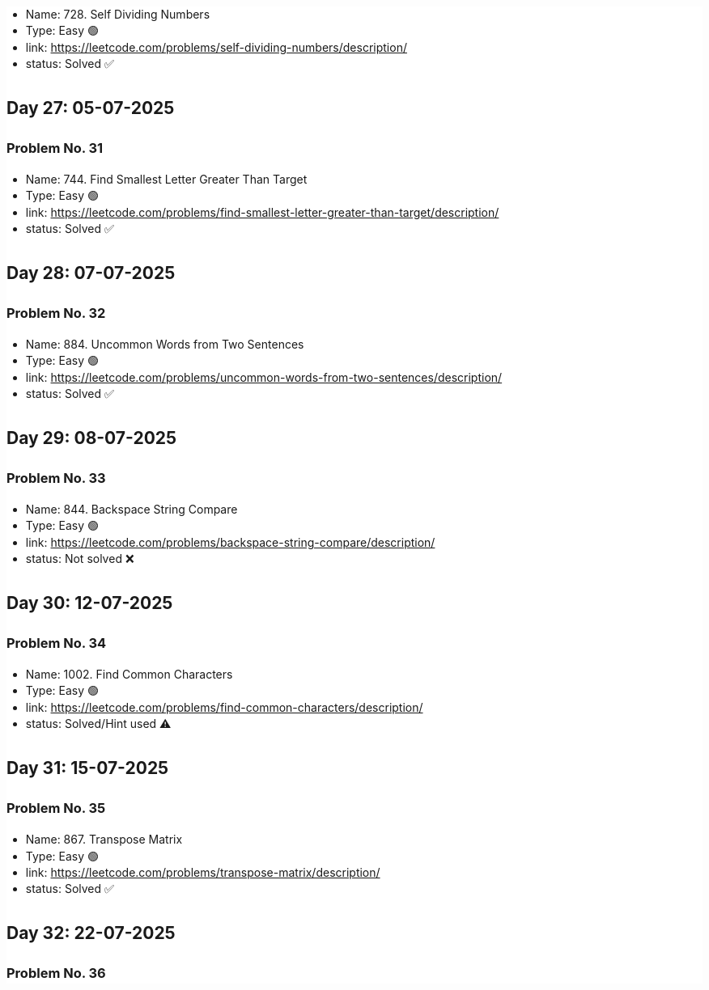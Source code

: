 - Name: 728. Self Dividing Numbers
- Type: Easy 🟢
- link: https://leetcode.com/problems/self-dividing-numbers/description/
- status: Solved ✅

## Day 27: 05-07-2025
### Problem No. 31

- Name: 744. Find Smallest Letter Greater Than Target
- Type: Easy 🟢
- link: https://leetcode.com/problems/find-smallest-letter-greater-than-target/description/
- status: Solved ✅

## Day 28: 07-07-2025
### Problem No. 32

- Name: 884. Uncommon Words from Two Sentences
- Type: Easy 🟢
- link: https://leetcode.com/problems/uncommon-words-from-two-sentences/description/
- status: Solved ✅

## Day 29: 08-07-2025
### Problem No. 33

- Name: 844. Backspace String Compare
- Type: Easy 🟢
- link: https://leetcode.com/problems/backspace-string-compare/description/
- status: Not solved ❌

## Day 30: 12-07-2025
### Problem No. 34

- Name: 1002. Find Common Characters
- Type: Easy 🟢
- link: https://leetcode.com/problems/find-common-characters/description/
- status: Solved/Hint used ⚠️

## Day 31: 15-07-2025
### Problem No. 35

- Name: 867. Transpose Matrix
- Type: Easy 🟢
- link: https://leetcode.com/problems/transpose-matrix/description/
- status: Solved ✅

## Day 32: 22-07-2025
### Problem No. 36
